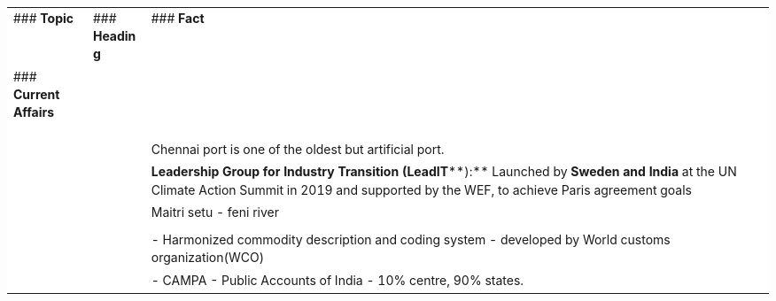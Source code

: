 |   |   |   |
|---|---|---|
|### **Topic**|### **Heading**|### **Fact**|
|### **Current Affairs**|||
||||
||||
||||
|||Chennai port is one of the oldest but artificial port.|
|||**Leadership Group for Industry Transition (LeadIT****):** Launched by **Sweden and India** at the UN Climate Action Summit in 2019 and supported by the WEF, to achieve Paris agreement goals|
|||Maitri setu - feni river|
||||
|||- Harmonized commodity description and coding system - developed by World customs organization(WCO)|
|||- CAMPA - Public Accounts of India - 10% centre, 90% states.|